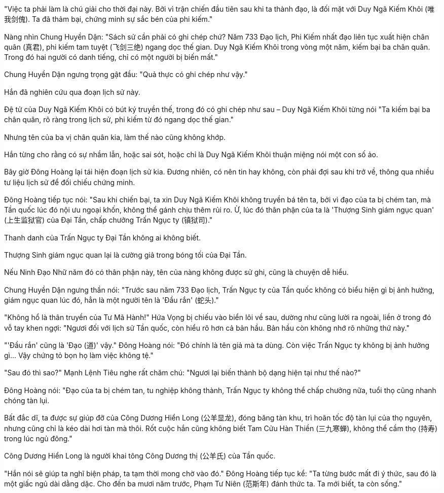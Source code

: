 "Việc ta phải làm là chú giải cho thời đại này. Bởi vì trận chiến đầu tiên sau khi ta thành đạo, là đối mặt với Duy Ngã Kiếm Khôi (唯我剑傀). Ta đã thảm bại, chứng minh sự sắc bén của phi kiếm."

Nàng nhìn Chung Huyền Dận: "Sách sử cần phải có ghi chép chứ? Năm 733 Đạo lịch, Phi Kiếm nhất đạo liên tục xuất hiện chân quân (真君), phi kiếm tam tuyệt (飞剑三绝) ngang dọc thế gian. Duy Ngã Kiếm Khôi trong vòng một năm, kiếm bại ba chân quân. Trong đó hai người có danh tiếng, chỉ có một người bị biến mất."

Chung Huyền Dận ngưng trọng gật đầu: "Quả thực có ghi chép như vậy."

Hắn đã nghiên cứu qua đoạn lịch sử này.

Đệ tử của Duy Ngã Kiếm Khôi có bút ký truyền thế, trong đó có ghi chép như sau – Duy Ngã Kiếm Khôi từng nói "Ta kiếm bại ba chân quân, rõ ràng trong lịch sử, phi kiếm từ đó ngang dọc thế gian."

Nhưng tên của ba vị chân quân kia, làm thế nào cũng không khớp.

Hắn từng cho rằng có sự nhầm lẫn, hoặc sai sót, hoặc chỉ là Duy Ngã Kiếm Khôi thuận miệng nói một con số ảo.

Bây giờ Đông Hoàng lại tái hiện đoạn lịch sử kia. Đương nhiên, có nên tin hay không, còn phải đợi sau khi trở về, thông qua nhiều tư liệu lịch sử để đối chiếu chứng minh.

Đông Hoàng tiếp tục nói: "Sau khi chiến bại, ta xin Duy Ngã Kiếm Khôi không truyền bá tên ta, bởi vì đạo của ta bị chém tan, mà Tần quốc lúc đó nội ưu ngoại khốn, không thể gánh chịu thêm rủi ro. Ừ, lúc đó thân phận của ta là 'Thượng Sinh giám ngục quan' (上生监狱官) của Đại Tần, chấp chưởng Trấn Ngục ty (镇狱司)."

Thanh danh của Trấn Ngục ty Đại Tần không ai không biết.

Thượng Sinh giám ngục quan lại là cường giả trong bóng tối của Đại Tần.

Nếu Ninh Đạo Nhữ năm đó có thân phận này, tên của nàng không được sử ghi, cũng là chuyện dễ hiểu.

Chung Huyền Dận ngưng thần nói: "Trước sau năm 733 Đạo lịch, Trấn Ngục ty của Tần quốc không có biểu hiện gì bị ảnh hưởng, giám ngục quan lúc đó, hẳn là một người tên là 'Đầu rắn' (蛇头)."

"Không hổ là thân truyền của Tư Mã Hành!" Hứa Vọng bị chiếu vào biển lôi về sau, dường như cũng lười ra ngoài, liền ở trong đó vỗ tay khen ngợi: "Ngươi đối với lịch sử Tần quốc, còn hiểu rõ hơn cả bản hầu. Bản hầu còn không nhớ rõ những thứ này."

"'Đầu rắn' cũng là 'Đạo (道)' vậy." Đông Hoàng nói: "Đó chính là tên giả mà ta dùng. Còn việc Trấn Ngục ty không bị ảnh hưởng gì... Vậy chứng tỏ bọn họ làm việc không tệ."

"Sau đó thì sao?" Mạnh Lệnh Tiêu nghe rất chăm chú: "Ngươi lại biến thành bộ dạng hiện tại như thế nào?"

Đông Hoàng nói: "Đạo của ta bị chém tan, tu nghiệp không thành, Trấn Ngục ty không thể chấp chưởng nữa, tuổi thọ cũng nhanh chóng tàn lụi.

Bất đắc dĩ, ta được sự giúp đỡ của Công Dương Hiển Long (公羊显龙), đóng băng tàn khu, trì hoãn tốc độ tàn lụi của thọ nguyên, nhưng cũng chỉ là kéo dài hơi tàn mà thôi. Rốt cuộc hắn cũng không biết Tam Cửu Hàn Thiền (三九寒蝉), không thể cầm thọ (持寿) trong lúc ngủ đông."

Công Dương Hiển Long là người khai tông Công Dương thị (公羊氏) của Tần quốc.

"Hắn nói sẽ giúp ta nghĩ biện pháp, ta tạm thời mong chờ vào đó." Đông Hoàng tiếp tục kể: "Ta từng bước mất đi ý thức, sau đó là một giấc ngủ dài dằng dặc. Cho đến ba mươi năm trước, Phạm Tư Niên (范斯年) đánh thức ta. Ta mới biết, ta còn sống."

